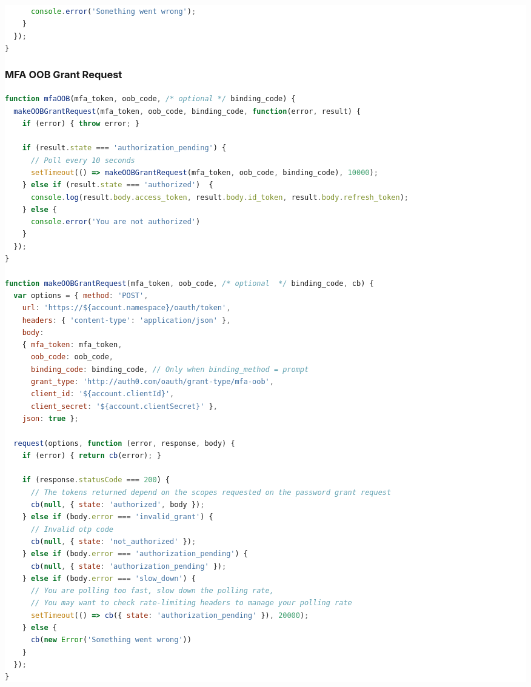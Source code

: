 ```javascript
      console.error('Something went wrong');
    }
  });
}
```

### MFA OOB Grant Request

```javascript
function mfaOOB(mfa_token, oob_code, /* optional */ binding_code) {
  makeOOBGrantRequest(mfa_token, oob_code, binding_code, function(error, result) {
    if (error) { throw error; }

    if (result.state === 'authorization_pending') {
      // Poll every 10 seconds
      setTimeout(() => makeOOBGrantRequest(mfa_token, oob_code, binding_code), 10000);
    } else if (result.state === 'authorized')  {
      console.log(result.body.access_token, result.body.id_token, result.body.refresh_token);
    } else {
      console.error('You are not authorized')
    }
  });
}

function makeOOBGrantRequest(mfa_token, oob_code, /* optional  */ binding_code, cb) {
  var options = { method: 'POST',
    url: 'https://${account.namespace}/oauth/token',
    headers: { 'content-type': 'application/json' },
    body:
    { mfa_token: mfa_token,
      oob_code: oob_code,
      binding_code: binding_code, // Only when binding_method = prompt
      grant_type: 'http://auth0.com/oauth/grant-type/mfa-oob',
      client_id: '${account.clientId}',
      client_secret: '${account.clientSecret}' },
    json: true };

  request(options, function (error, response, body) {
    if (error) { return cb(error); }

    if (response.statusCode === 200) {
      // The tokens returned depend on the scopes requested on the password grant request
      cb(null, { state: 'authorized', body });
    } else if (body.error === 'invalid_grant') {
      // Invalid otp code
      cb(null, { state: 'not_authorized' });
    } else if (body.error === 'authorization_pending') {
      cb(null, { state: 'authorization_pending' });
    } else if (body.error === 'slow_down') {
      // You are polling too fast, slow down the polling rate,
      // You may want to check rate-limiting headers to manage your polling rate
      setTimeout(() => cb({ state: 'authorization_pending' }), 20000);
    } else {
      cb(new Error('Something went wrong'))
    }
  });
}
```

